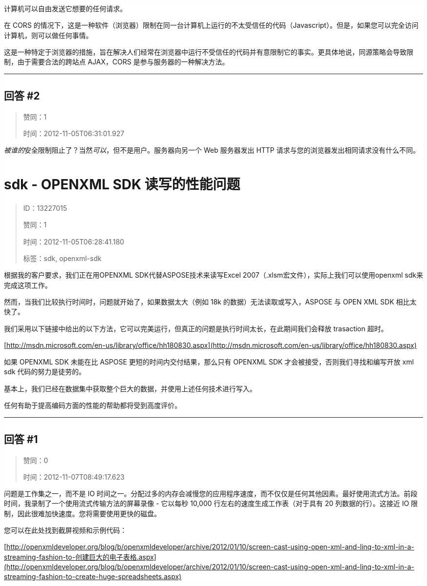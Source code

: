 计算机可以自由发送它想要的任何请求。

在 CORS 的情况下，这是一种软件（浏览器）限制在同一台计算机上运行的不太受信任的代码（Javascript）。但是，如果您可以完全访问计算机，则可以做任何事情。

这是一种特定于浏览器的措施，旨在解决人们经常在浏览器中运行不受信任的代码并有意限制它的事实。更具体地说，同源策略会导致限制，由于需要合法的跨站点 AJAX，CORS 是参与服务器的一种解决方法。

* * *

## 回答 #2

> 赞同：1
> 
> 时间：2012-11-05T06:31:01.927

*被谁的*安全限制阻止了？当然*可以*，但不是用户。服务器向另一个 Web 服务器发出 HTTP 请求与您的浏览器发出相同请求没有什么不同。

# sdk - OPENXML SDK 读写的性能问题

> ID：13227015
> 
> 赞同：1
> 
> 时间：2012-11-05T06:28:41.180
> 
> 标签：sdk, openxml-sdk

根据我的客户要求，我们正在用OPENXML SDK代替ASPOSE技术来读写Excel 2007（.xlsm宏文件），实际上我们可以使用openxml sdk来完成这项工作。

然而，当我们比较执行时间时，问题就开始了，如果数据太大（例如 18k 的数据）无法读取或写入，ASPOSE 与 OPEN XML SDK 相比太快了。

我们采用以下链接中给出的以下方法，它可以完美运行，但真正的问题是执行时间太长，在此期间我们会释放 trasaction 超时。

[http://msdn.microsoft.com/en-us/library/office/hh180830.aspx](http://msdn.microsoft.com/en-us/library/office/hh180830.aspx)

如果 OPENXML SDK 未能在比 ASPOSE 更短的时间内交付结果，那么只有 OPENXML SDK 才会被接受，否则我们寻找和编写开放 xml sdk 代码的努力是徒劳的。

基本上，我们已经在数据集中获取整个巨大的数据，并使用上述任何技术进行写入。

任何有助于提高编码方面的性能的帮助都将受到高度评价。

* * *

## 回答 #1

> 赞同：0
> 
> 时间：2012-11-07T08:49:17.623

问题是工作集之一，而不是 IO 时间之一。分配过多的内存会减慢您的应用程序速度，而不仅仅是任何其他因素。最好使用流式方法。前段时间，我录制了一个使用流式传输方法的屏幕录像 - 它以每秒 10,000 行左右的速度生成工作表（对于具有 20 列数据的行）。这接近 IO 限制，因此很难加快速度。您将需要使用更快的磁盘。

您可以在此处找到截屏视频和示例代码：

[http://openxmldeveloper.org/blog/b/openxmldeveloper/archive/2012/01/10/screen-cast-using-open-xml-and-linq-to-xml-in-a-streaming-fashion-to-创建巨大的电子表格.aspx](http://openxmldeveloper.org/blog/b/openxmldeveloper/archive/2012/01/10/screen-cast-using-open-xml-and-linq-to-xml-in-a-streaming-fashion-to-create-huge-spreadsheets.aspx)
